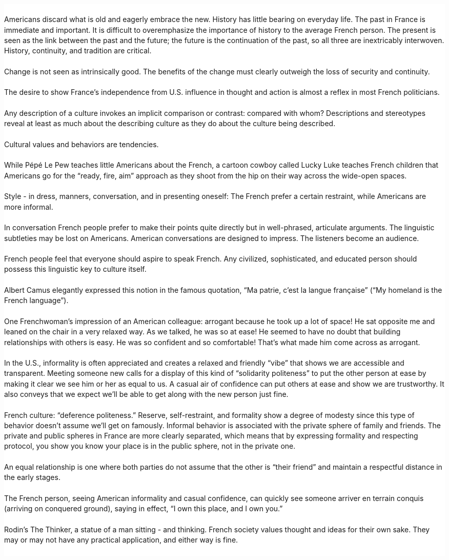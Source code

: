 <br>
Americans discard what is old and eagerly embrace the new.  History has little bearing on everyday life.  The past in France is immediate and important.  It is difficult to overemphasize the importance of history to the average French person.  The present is seen as the link between the past and the future; the future is the continuation of the past, so all three are inextricably interwoven.  History, continuity, and tradition are critical.<br>
<br>
Change is not seen as intrinsically good.  The benefits of the change must clearly outweigh the loss of security and continuity.<br>
<br>
The desire to show France’s independence from U.S. influence in thought and action is almost a reflex in most French politicians.<br>
<br>
Any description of a culture invokes an implicit comparison or contrast: compared with whom?  Descriptions and stereotypes reveal at least as much about the describing culture as they do about the culture being described.<br>
<br>
Cultural values and behaviors are tendencies.<br>
<br>
While Pépé Le Pew teaches little Americans about the French, a cartoon cowboy called Lucky Luke teaches French children that Americans go for the “ready, fire, aim” approach as they shoot from the hip on their way across the wide-open spaces.<br>
<br>
Style - in dress, manners, conversation, and in presenting oneself: The French prefer a certain restraint, while Americans are more informal.<br>
<br>
In conversation French people prefer to make their points quite directly but in well-phrased, articulate arguments. The linguistic subtleties may be lost on Americans.  American conversations are designed to impress. The listeners become an audience.<br>
<br>
French people feel that everyone should aspire to speak French. Any civilized, sophisticated, and educated person should possess this linguistic key to culture itself.<br>
<br>
Albert Camus elegantly expressed this notion in the famous quotation, “Ma patrie, c’est la langue française” (“My homeland is the French language”).<br>
<br>
One Frenchwoman’s impression of an American colleague: arrogant because he took up a lot of space! He sat opposite me and leaned on the chair in a very relaxed way. As we talked, he was so at ease! He seemed to have no doubt that building relationships with others is easy. He was so confident and so comfortable! That’s what made him come across as arrogant.<br>
<br>
In the U.S., informality is often appreciated and creates a relaxed and friendly “vibe” that shows we are accessible and transparent. Meeting someone new calls for a display of this kind of “solidarity politeness” to put the other person at ease by making it clear we see him or her as equal to us. A casual air of confidence can put others at ease and show we are trustworthy. It also conveys that we expect we’ll be able to get along with the new person just fine.<br>
<br>
French culture: “deference politeness.” Reserve, self-restraint, and formality show a degree of modesty since this type of behavior doesn’t assume we’ll get on famously. Informal behavior is associated with the private sphere of family and friends. The private and public spheres in France are more clearly separated, which means that by expressing formality and respecting protocol, you show you know your place is in the public sphere, not in the private one.<br>
<br>
An equal relationship is one where both parties do not assume that the other is “their friend” and maintain a respectful distance in the early stages.<br>
<br>
The French person, seeing American informality and casual confidence, can quickly see someone arriver en terrain conquis (arriving on conquered ground), saying in effect, “I own this place, and I own you.”<br>
<br>
Rodin’s The Thinker, a statue of a man sitting - and thinking. French society values thought and ideas for their own sake. They may or may not have any practical application, and either way is fine.<br>
<br>